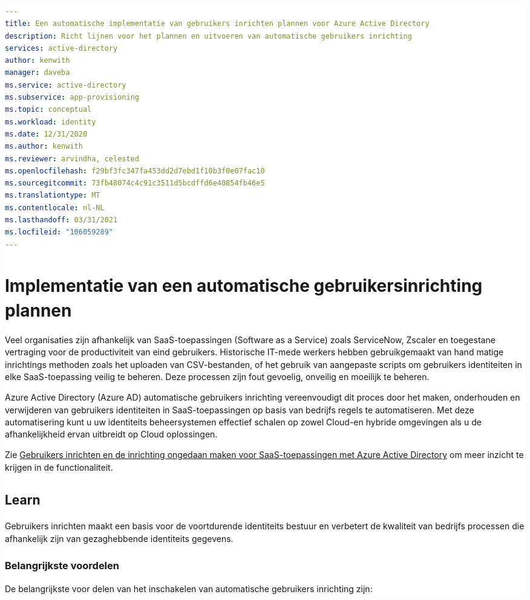 ```yaml
---
title: Een automatische implementatie van gebruikers inrichten plannen voor Azure Active Directory
description: Richt lijnen voor het plannen en uitvoeren van automatische gebruikers inrichting
services: active-directory
author: kenwith
manager: daveba
ms.service: active-directory
ms.subservice: app-provisioning
ms.topic: conceptual
ms.workload: identity
ms.date: 12/31/2020
ms.author: kenwith
ms.reviewer: arvindha, celested
ms.openlocfilehash: f29bf3fc347fa453dd2d7ebd1f10b3f0e07fac10
ms.sourcegitcommit: 73fb48074c4c91c3511d5bcdffd6e40854fb46e5
ms.translationtype: MT
ms.contentlocale: nl-NL
ms.lasthandoff: 03/31/2021
ms.locfileid: "106059289"
---
```

# <a name="plan-an-automatic-user-provisioning-deployment"></a>Implementatie van een automatische gebruikersinrichting plannen

Veel organisaties zijn afhankelijk van SaaS-toepassingen (Software as a Service) zoals ServiceNow, Zscaler en toegestane vertraging voor de productiviteit van eind gebruikers. Historische IT-mede werkers hebben gebruikgemaakt van hand matige inrichtings methoden zoals het uploaden van CSV-bestanden, of het gebruik van aangepaste scripts om gebruikers identiteiten in elke SaaS-toepassing veilig te beheren. Deze processen zijn fout gevoelig, onveilig en moeilijk te beheren.

Azure Active Directory (Azure AD) automatische gebruikers inrichting vereenvoudigt dit proces door het maken, onderhouden en verwijderen van gebruikers identiteiten in SaaS-toepassingen op basis van bedrijfs regels te automatiseren. Met deze automatisering kunt u uw identiteits beheersystemen effectief schalen op zowel Cloud-en hybride omgevingen als u de afhankelijkheid ervan uitbreidt op Cloud oplossingen.

Zie [Gebruikers inrichten en de inrichting ongedaan maken voor SaaS-toepassingen met Azure Active Directory](../app-provisioning/user-provisioning.md) om meer inzicht te krijgen in de functionaliteit.

## <a name="learn"></a>Learn

Gebruikers inrichten maakt een basis voor de voortdurende identiteits bestuur en verbetert de kwaliteit van bedrijfs processen die afhankelijk zijn van gezaghebbende identiteits gegevens.

### <a name="key-benefits"></a>Belangrijkste voordelen

De belangrijkste voor delen van het inschakelen van automatische gebruikers inrichting zijn:
